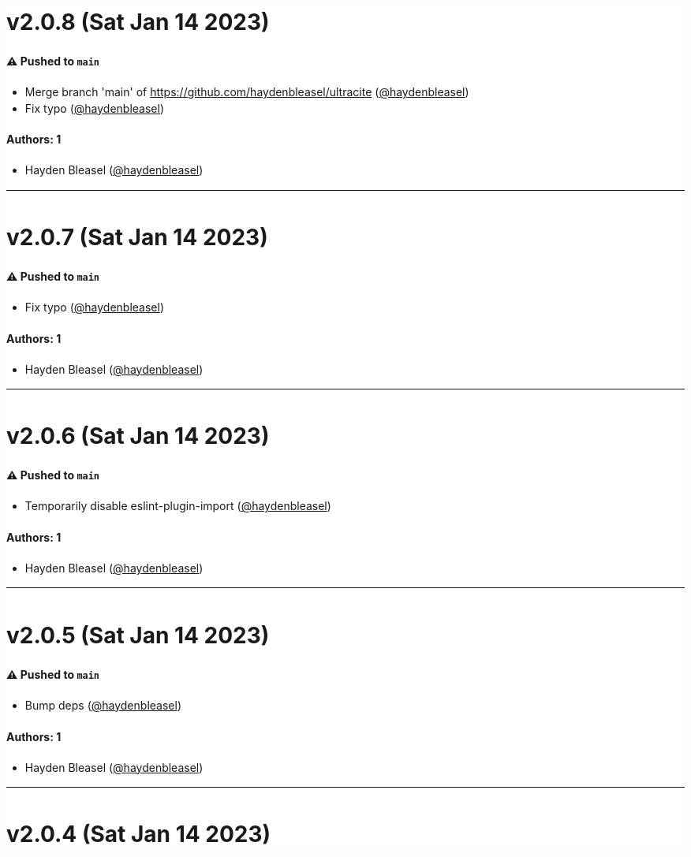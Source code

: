 # v2.0.8 (Sat Jan 14 2023)

#### ⚠️ Pushed to `main`

- Merge branch 'main' of https://github.com/haydenbleasel/ultracite ([@haydenbleasel](https://github.com/haydenbleasel))
- Fix typo ([@haydenbleasel](https://github.com/haydenbleasel))

#### Authors: 1

- Hayden Bleasel ([@haydenbleasel](https://github.com/haydenbleasel))

---

# v2.0.7 (Sat Jan 14 2023)

#### ⚠️ Pushed to `main`

- Fix typo ([@haydenbleasel](https://github.com/haydenbleasel))

#### Authors: 1

- Hayden Bleasel ([@haydenbleasel](https://github.com/haydenbleasel))

---

# v2.0.6 (Sat Jan 14 2023)

#### ⚠️ Pushed to `main`

- Temporarily disable eslint-plugin-import ([@haydenbleasel](https://github.com/haydenbleasel))

#### Authors: 1

- Hayden Bleasel ([@haydenbleasel](https://github.com/haydenbleasel))

---

# v2.0.5 (Sat Jan 14 2023)

#### ⚠️ Pushed to `main`

- Bump deps ([@haydenbleasel](https://github.com/haydenbleasel))

#### Authors: 1

- Hayden Bleasel ([@haydenbleasel](https://github.com/haydenbleasel))

---

# v2.0.4 (Sat Jan 14 2023)
